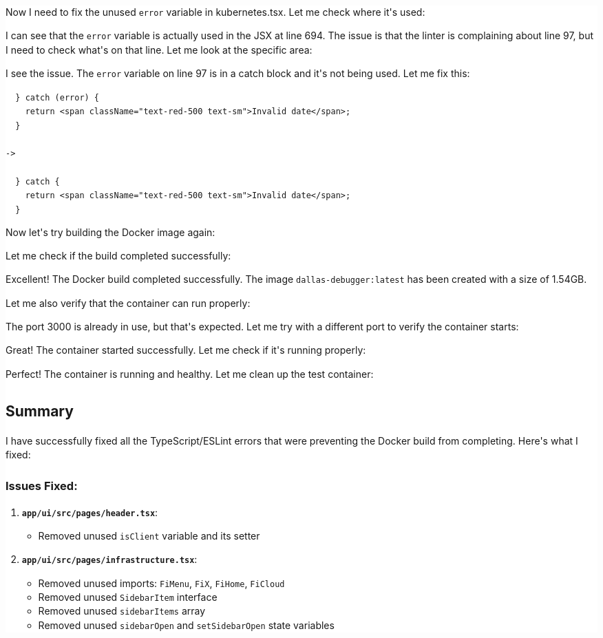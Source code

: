 Now I need to fix the unused `error` variable in kubernetes.tsx. Let me check where it's used:


I can see that the `error` variable is actually used in the JSX at line 694. The issue is that the linter is complaining about line 97, but I need to check what's on that line. Let me look at the specific area:


I see the issue. The `error` variable on line 97 is in a catch block and it's not being used. Let me fix this:


```typescriptreact
  } catch (error) {
    return <span className="text-red-500 text-sm">Invalid date</span>;
  }

->

  } catch {
    return <span className="text-red-500 text-sm">Invalid date</span>;
  }
```

Now let's try building the Docker image again:


Let me check if the build completed successfully:


Excellent! The Docker build completed successfully. The image `dallas-debugger:latest` has been created with a size of 1.54GB.

Let me also verify that the container can run properly:


The port 3000 is already in use, but that's expected. Let me try with a different port to verify the container starts:


Great! The container started successfully. Let me check if it's running properly:


Perfect! The container is running and healthy. Let me clean up the test container:


## Summary

I have successfully fixed all the TypeScript/ESLint errors that were preventing the Docker build from completing. Here's what I fixed:

### Issues Fixed:

1. **`app/ui/src/pages/header.tsx`**:
   - Removed unused `isClient` variable and its setter

2. **`app/ui/src/pages/infrastructure.tsx`**:
   - Removed unused imports: `FiMenu`, `FiX`, `FiHome`, `FiCloud`
   - Removed unused `SidebarItem` interface
   - Removed unused `sidebarItems` array
   - Removed unused `sidebarOpen` and `setSidebarOpen` state variables
